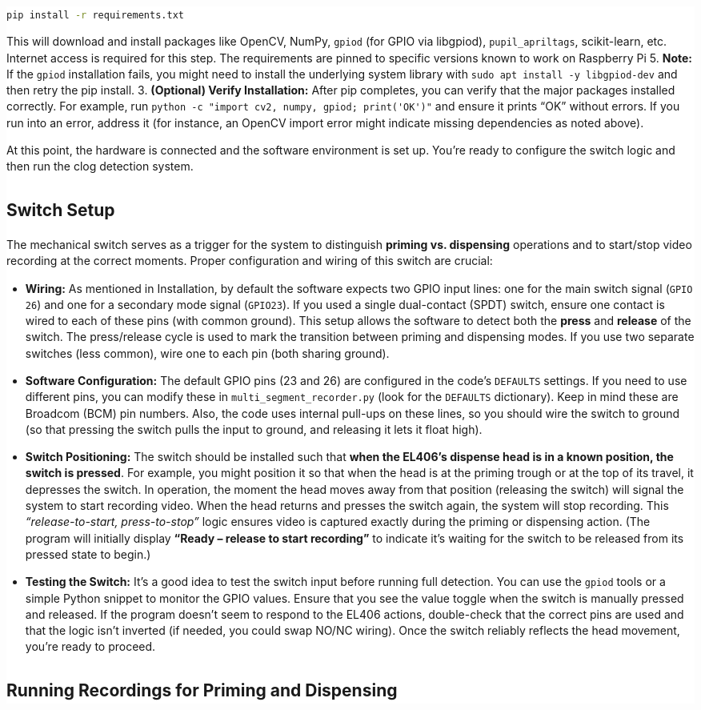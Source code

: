    ```bash
   pip install -r requirements.txt
   ```

   This will download and install packages like OpenCV, NumPy, `gpiod` (for GPIO via libgpiod), `pupil_apriltags`, scikit-learn, etc. Internet access is required for this step. The requirements are pinned to specific versions known to work on Raspberry Pi 5. **Note:** If the `gpiod` installation fails, you might need to install the underlying system library with `sudo apt install -y libgpiod-dev` and then retry the pip install.
3. **(Optional) Verify Installation:** After pip completes, you can verify that the major packages installed correctly. For example, run `python -c "import cv2, numpy, gpiod; print('OK')"` and ensure it prints “OK” without errors. If you run into an error, address it (for instance, an OpenCV import error might indicate missing dependencies as noted above).

At this point, the hardware is connected and the software environment is set up. You’re ready to configure the switch logic and then run the clog detection system.

## Switch Setup

The mechanical switch serves as a trigger for the system to distinguish **priming vs. dispensing** operations and to start/stop video recording at the correct moments. Proper configuration and wiring of this switch are crucial:

* **Wiring:** As mentioned in Installation, by default the software expects two GPIO input lines: one for the main switch signal (`GPIO26`) and one for a secondary mode signal (`GPIO23`). If you used a single dual-contact (SPDT) switch, ensure one contact is wired to each of these pins (with common ground). This setup allows the software to detect both the **press** and **release** of the switch. The press/release cycle is used to mark the transition between priming and dispensing modes. If you use two separate switches (less common), wire one to each pin (both sharing ground).

* **Software Configuration:** The default GPIO pins (23 and 26) are configured in the code’s `DEFAULTS` settings. If you need to use different pins, you can modify these in `multi_segment_recorder.py` (look for the `DEFAULTS` dictionary). Keep in mind these are Broadcom (BCM) pin numbers. Also, the code uses internal pull-ups on these lines, so you should wire the switch to ground (so that pressing the switch pulls the input to ground, and releasing it lets it float high).

* **Switch Positioning:** The switch should be installed such that **when the EL406’s dispense head is in a known position, the switch is pressed**. For example, you might position it so that when the head is at the priming trough or at the top of its travel, it depresses the switch. In operation, the moment the head moves away from that position (releasing the switch) will signal the system to start recording video. When the head returns and presses the switch again, the system will stop recording. This *“release-to-start, press-to-stop”* logic ensures video is captured exactly during the priming or dispensing action. (The program will initially display **“Ready – release to start recording”** to indicate it’s waiting for the switch to be released from its pressed state to begin.)

* **Testing the Switch:** It’s a good idea to test the switch input before running full detection. You can use the `gpiod` tools or a simple Python snippet to monitor the GPIO values. Ensure that you see the value toggle when the switch is manually pressed and released. If the program doesn’t seem to respond to the EL406 actions, double-check that the correct pins are used and that the logic isn’t inverted (if needed, you could swap NO/NC wiring). Once the switch reliably reflects the head movement, you’re ready to proceed.

## Running Recordings for Priming and Dispensing

